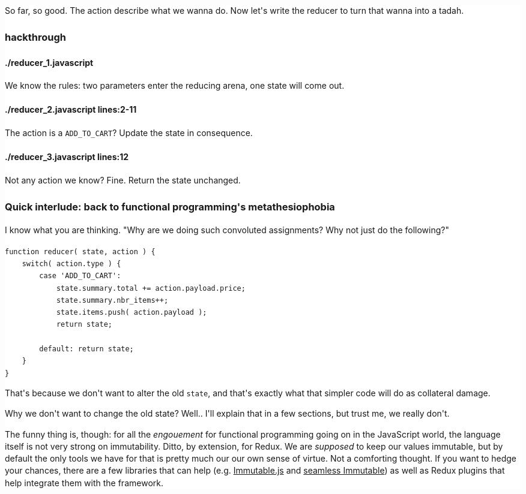 So far, so good. The action describe what we wanna do. Now let's write the 
reducer to turn that wanna into a tadah.

### hackthrough

#### ./reducer_1.javascript

We know the rules: two parameters enter the reducing arena, one state will
come out.

#### ./reducer_2.javascript lines:2-11

The action is a `ADD_TO_CART`? Update the state
in consequence.

#### ./reducer_3.javascript lines:12

Not any action we know? Fine. Return the state unchanged.

### Quick interlude: back to functional programming's metathesiophobia

I know what you are thinking. "Why are we doing such 
convoluted assignments? Why not just do the following?"

```
function reducer( state, action ) {
    switch( action.type ) {
        case 'ADD_TO_CART':
            state.summary.total += action.payload.price;
            state.summary.nbr_items++;
            state.items.push( action.payload );
            return state;

        default: return state;
    }
}
```

That's because we don't want to alter the old `state`, and that's exactly what 
that simpler code will do as collateral damage. 

Why we don't want to change the old state?
Well..  I'll explain that in a few sections, but trust me, we really don't.

The funny thing is, though: for all the *engouement* for functional programming
going on in the JavaScript world, the language itself is not very strong on 
immutability. Ditto, by extension, for Redux. We are *supposed* to keep our values
immutable, but by default the only tools we have for that is pretty much our
our own sense of virtue. Not a comforting thought. 
If you want to
hedge your chances, there are a few libraries that can help (e.g. [Immutable.js][immutable.js] 
and [seamless Immutable][seamless]) 
as well as Redux plugins that help integrate them with the framework.


  [toronto]: https://www.youtube.com/watch?v=Ehl9VAYzfcg
  [pollux]: https://www.iinteractive.com/notebook/2016/09/09/pollux.html
  [seamless]: https://github.com/rtfeldman/seamless-immutable
  [immutable.js]: https://facebook.github.io/immutable-js/
  [firefox]: https://addons.mozilla.org/en-US/firefox/addon/remotedev/
  [chrome]: https://chrome.google.com/webstore/detail/redux-devtools/lmhkpmbekcpmknklioeibfkpmmfibljd?hl=en